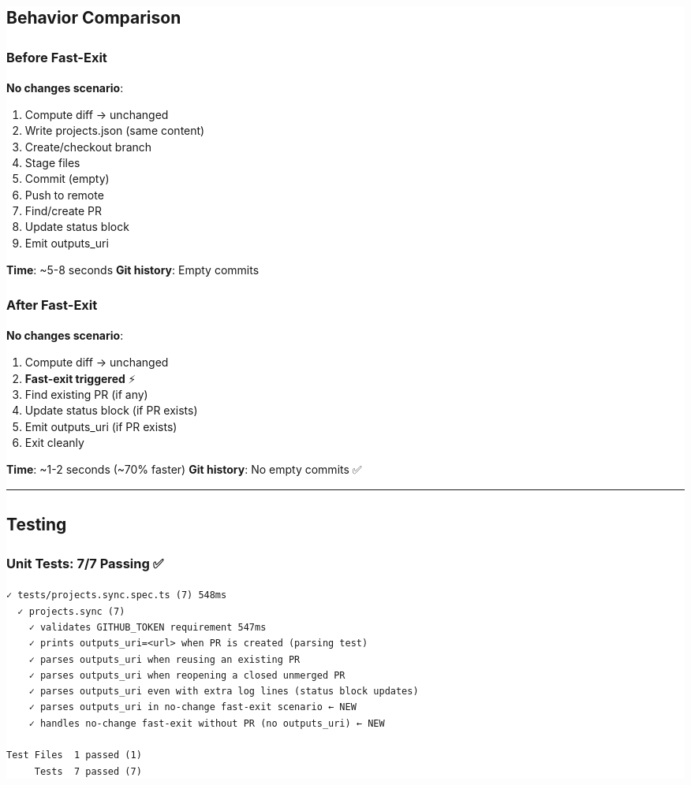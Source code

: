 
## Behavior Comparison

### Before Fast-Exit

**No changes scenario**:
1. Compute diff → unchanged
2. Write projects.json (same content)
3. Create/checkout branch
4. Stage files
5. Commit (empty)
6. Push to remote
7. Find/create PR
8. Update status block
9. Emit outputs_uri

**Time**: ~5-8 seconds
**Git history**: Empty commits

### After Fast-Exit

**No changes scenario**:
1. Compute diff → unchanged
2. **Fast-exit triggered** ⚡
3. Find existing PR (if any)
4. Update status block (if PR exists)
5. Emit outputs_uri (if PR exists)
6. Exit cleanly

**Time**: ~1-2 seconds (~70% faster)
**Git history**: No empty commits ✅

---

## Testing

### Unit Tests: 7/7 Passing ✅

```
✓ tests/projects.sync.spec.ts (7) 548ms
  ✓ projects.sync (7)
    ✓ validates GITHUB_TOKEN requirement 547ms
    ✓ prints outputs_uri=<url> when PR is created (parsing test)
    ✓ parses outputs_uri when reusing an existing PR
    ✓ parses outputs_uri when reopening a closed unmerged PR
    ✓ parses outputs_uri even with extra log lines (status block updates)
    ✓ parses outputs_uri in no-change fast-exit scenario ← NEW
    ✓ handles no-change fast-exit without PR (no outputs_uri) ← NEW

Test Files  1 passed (1)
     Tests  7 passed (7)
```
